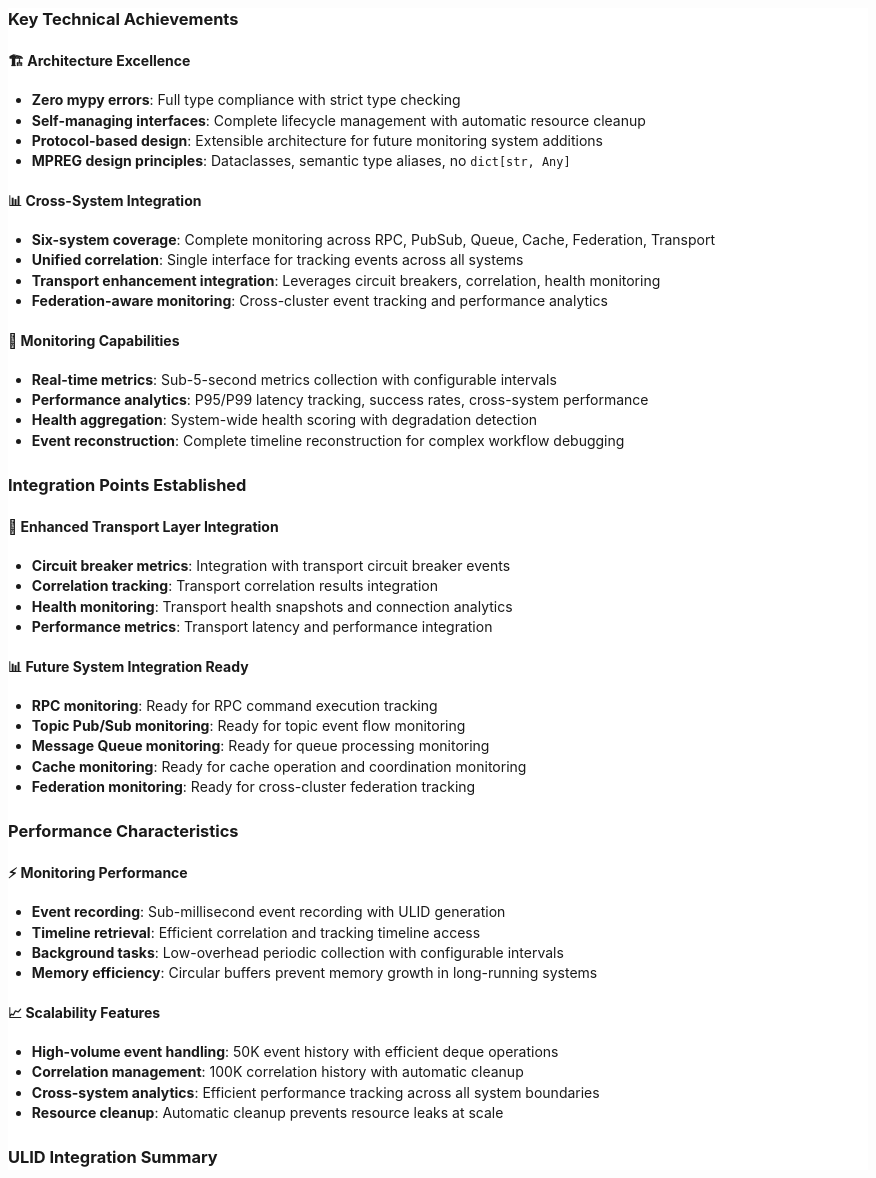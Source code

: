 ### **Key Technical Achievements**

#### 🏗️ **Architecture Excellence**
- **Zero mypy errors**: Full type compliance with strict type checking
- **Self-managing interfaces**: Complete lifecycle management with automatic resource cleanup
- **Protocol-based design**: Extensible architecture for future monitoring system additions
- **MPREG design principles**: Dataclasses, semantic type aliases, no `dict[str, Any]`

#### 📊 **Cross-System Integration**
- **Six-system coverage**: Complete monitoring across RPC, PubSub, Queue, Cache, Federation, Transport
- **Unified correlation**: Single interface for tracking events across all systems
- **Transport enhancement integration**: Leverages circuit breakers, correlation, health monitoring
- **Federation-aware monitoring**: Cross-cluster event tracking and performance analytics

#### 🎯 **Monitoring Capabilities**
- **Real-time metrics**: Sub-5-second metrics collection with configurable intervals
- **Performance analytics**: P95/P99 latency tracking, success rates, cross-system performance
- **Health aggregation**: System-wide health scoring with degradation detection
- **Event reconstruction**: Complete timeline reconstruction for complex workflow debugging

### **Integration Points Established**

#### 🔗 **Enhanced Transport Layer Integration**
- **Circuit breaker metrics**: Integration with transport circuit breaker events
- **Correlation tracking**: Transport correlation results integration
- **Health monitoring**: Transport health snapshots and connection analytics
- **Performance metrics**: Transport latency and performance integration

#### 📊 **Future System Integration Ready**
- **RPC monitoring**: Ready for RPC command execution tracking
- **Topic Pub/Sub monitoring**: Ready for topic event flow monitoring
- **Message Queue monitoring**: Ready for queue processing monitoring
- **Cache monitoring**: Ready for cache operation and coordination monitoring
- **Federation monitoring**: Ready for cross-cluster federation tracking

### **Performance Characteristics**

#### ⚡ **Monitoring Performance**
- **Event recording**: Sub-millisecond event recording with ULID generation
- **Timeline retrieval**: Efficient correlation and tracking timeline access
- **Background tasks**: Low-overhead periodic collection with configurable intervals
- **Memory efficiency**: Circular buffers prevent memory growth in long-running systems

#### 📈 **Scalability Features**
- **High-volume event handling**: 50K event history with efficient deque operations
- **Correlation management**: 100K correlation history with automatic cleanup
- **Cross-system analytics**: Efficient performance tracking across all system boundaries
- **Resource cleanup**: Automatic cleanup prevents resource leaks at scale

### **ULID Integration Summary**
